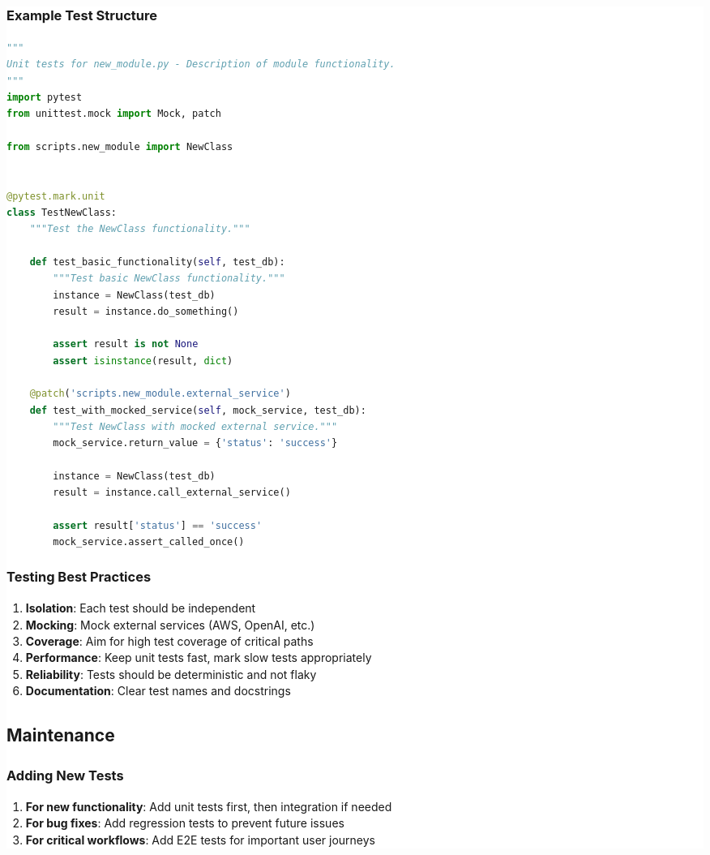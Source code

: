### Example Test Structure

```python
"""
Unit tests for new_module.py - Description of module functionality.
"""
import pytest
from unittest.mock import Mock, patch

from scripts.new_module import NewClass


@pytest.mark.unit
class TestNewClass:
    """Test the NewClass functionality."""
    
    def test_basic_functionality(self, test_db):
        """Test basic NewClass functionality."""
        instance = NewClass(test_db)
        result = instance.do_something()
        
        assert result is not None
        assert isinstance(result, dict)
    
    @patch('scripts.new_module.external_service')
    def test_with_mocked_service(self, mock_service, test_db):
        """Test NewClass with mocked external service."""
        mock_service.return_value = {'status': 'success'}
        
        instance = NewClass(test_db)
        result = instance.call_external_service()
        
        assert result['status'] == 'success'
        mock_service.assert_called_once()
```

### Testing Best Practices

1. **Isolation**: Each test should be independent
2. **Mocking**: Mock external services (AWS, OpenAI, etc.)
3. **Coverage**: Aim for high test coverage of critical paths
4. **Performance**: Keep unit tests fast, mark slow tests appropriately
5. **Reliability**: Tests should be deterministic and not flaky
6. **Documentation**: Clear test names and docstrings

## Maintenance

### Adding New Tests

1. **For new functionality**: Add unit tests first, then integration if needed
2. **For bug fixes**: Add regression tests to prevent future issues
3. **For critical workflows**: Add E2E tests for important user journeys
